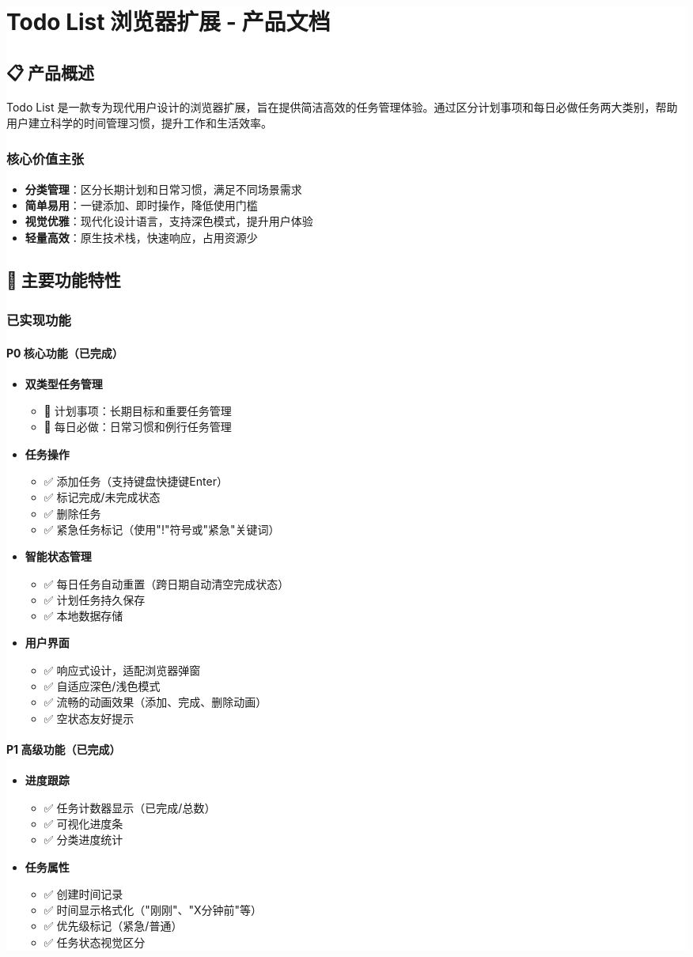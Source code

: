 # Todo List 浏览器扩展 - 产品文档

## 📋 产品概述

Todo List 是一款专为现代用户设计的浏览器扩展，旨在提供简洁高效的任务管理体验。通过区分计划事项和每日必做任务两大类别，帮助用户建立科学的时间管理习惯，提升工作和生活效率。

### 核心价值主张
- **分类管理**：区分长期计划和日常习惯，满足不同场景需求
- **简单易用**：一键添加、即时操作，降低使用门槛
- **视觉优雅**：现代化设计语言，支持深色模式，提升用户体验
- **轻量高效**：原生技术栈，快速响应，占用资源少

## 🎯 主要功能特性

### 已实现功能

#### P0 核心功能（已完成）
- **双类型任务管理**
  - 📌 计划事项：长期目标和重要任务管理
  - 🔄 每日必做：日常习惯和例行任务管理
  
- **任务操作**
  - ✅ 添加任务（支持键盘快捷键Enter）
  - ✅ 标记完成/未完成状态
  - ✅ 删除任务
  - ✅ 紧急任务标记（使用"!"符号或"紧急"关键词）

- **智能状态管理**
  - ✅ 每日任务自动重置（跨日期自动清空完成状态）
  - ✅ 计划任务持久保存
  - ✅ 本地数据存储

- **用户界面**
  - ✅ 响应式设计，适配浏览器弹窗
  - ✅ 自适应深色/浅色模式
  - ✅ 流畅的动画效果（添加、完成、删除动画）
  - ✅ 空状态友好提示

#### P1 高级功能（已完成）
- **进度跟踪**
  - ✅ 任务计数器显示（已完成/总数）
  - ✅ 可视化进度条
  - ✅ 分类进度统计

- **任务属性**
  - ✅ 创建时间记录
  - ✅ 时间显示格式化（"刚刚"、"X分钟前"等）
  - ✅ 优先级标记（紧急/普通）
  - ✅ 任务状态视觉区分
